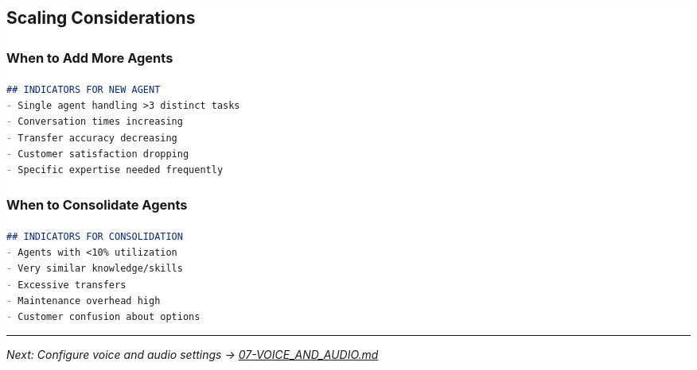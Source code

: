 ## Scaling Considerations

### When to Add More Agents

```markdown
## INDICATORS FOR NEW AGENT
- Single agent handling >3 distinct tasks
- Conversation times increasing
- Transfer accuracy decreasing
- Customer satisfaction dropping
- Specific expertise needed frequently
```

### When to Consolidate Agents

```markdown
## INDICATORS FOR CONSOLIDATION
- Agents with <10% utilization
- Very similar knowledge/skills
- Excessive transfers
- Maintenance overhead high
- Customer confusion about options
```

---

*Next: Configure voice and audio settings → [07-VOICE_AND_AUDIO.md](07-VOICE_AND_AUDIO.md)*